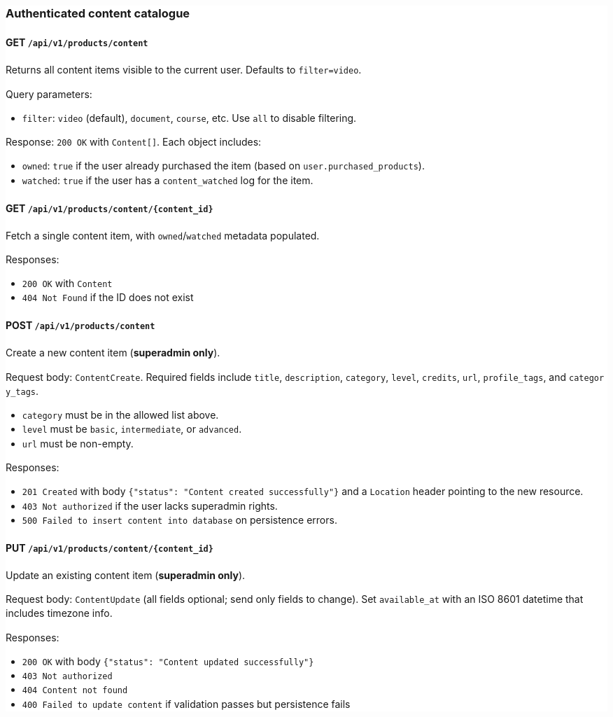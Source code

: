 ### Authenticated content catalogue

#### GET `/api/v1/products/content`

Returns all content items visible to the current user. Defaults to
`filter=video`.

Query parameters:

- `filter`: `video` (default), `document`, `course`, etc. Use `all` to disable
  filtering.

Response: `200 OK` with `Content[]`. Each object includes:

- `owned`: `true` if the user already purchased the item (based on
  `user.purchased_products`).
- `watched`: `true` if the user has a `content_watched` log for the item.

#### GET `/api/v1/products/content/{content_id}`

Fetch a single content item, with `owned`/`watched` metadata populated.

Responses:

- `200 OK` with `Content`
- `404 Not Found` if the ID does not exist

#### POST `/api/v1/products/content`

Create a new content item (**superadmin only**).

Request body: `ContentCreate`. Required fields include `title`, `description`,
`category`, `level`, `credits`, `url`, `profile_tags`, and `category_tags`.

- `category` must be in the allowed list above.
- `level` must be `basic`, `intermediate`, or `advanced`.
- `url` must be non-empty.

Responses:

- `201 Created` with body `{"status": "Content created successfully"}` and a
  `Location` header pointing to the new resource.
- `403 Not authorized` if the user lacks superadmin rights.
- `500 Failed to insert content into database` on persistence errors.

#### PUT `/api/v1/products/content/{content_id}`

Update an existing content item (**superadmin only**).

Request body: `ContentUpdate` (all fields optional; send only fields to change).
Set `available_at` with an ISO 8601 datetime that includes timezone info.

Responses:

- `200 OK` with body `{"status": "Content updated successfully"}`
- `403 Not authorized`
- `404 Content not found`
- `400 Failed to update content` if validation passes but persistence fails
